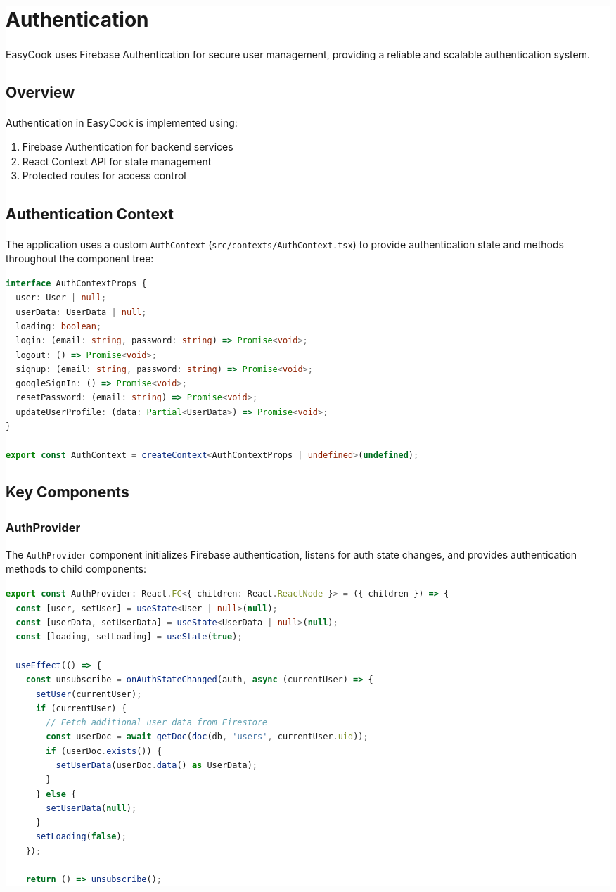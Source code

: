 # Authentication

EasyCook uses Firebase Authentication for secure user management, providing a reliable and scalable authentication system.

## Overview

Authentication in EasyCook is implemented using:

1. Firebase Authentication for backend services
2. React Context API for state management
3. Protected routes for access control

## Authentication Context

The application uses a custom `AuthContext` (`src/contexts/AuthContext.tsx`) to provide authentication state and methods throughout the component tree:

```typescript
interface AuthContextProps {
  user: User | null;
  userData: UserData | null;
  loading: boolean;
  login: (email: string, password: string) => Promise<void>;
  logout: () => Promise<void>;
  signup: (email: string, password: string) => Promise<void>;
  googleSignIn: () => Promise<void>;
  resetPassword: (email: string) => Promise<void>;
  updateUserProfile: (data: Partial<UserData>) => Promise<void>;
}

export const AuthContext = createContext<AuthContextProps | undefined>(undefined);
```

## Key Components

### AuthProvider

The `AuthProvider` component initializes Firebase authentication, listens for auth state changes, and provides authentication methods to child components:

```typescript
export const AuthProvider: React.FC<{ children: React.ReactNode }> = ({ children }) => {
  const [user, setUser] = useState<User | null>(null);
  const [userData, setUserData] = useState<UserData | null>(null);
  const [loading, setLoading] = useState(true);

  useEffect(() => {
    const unsubscribe = onAuthStateChanged(auth, async (currentUser) => {
      setUser(currentUser);
      if (currentUser) {
        // Fetch additional user data from Firestore
        const userDoc = await getDoc(doc(db, 'users', currentUser.uid));
        if (userDoc.exists()) {
          setUserData(userDoc.data() as UserData);
        }
      } else {
        setUserData(null);
      }
      setLoading(false);
    });

    return () => unsubscribe();
```